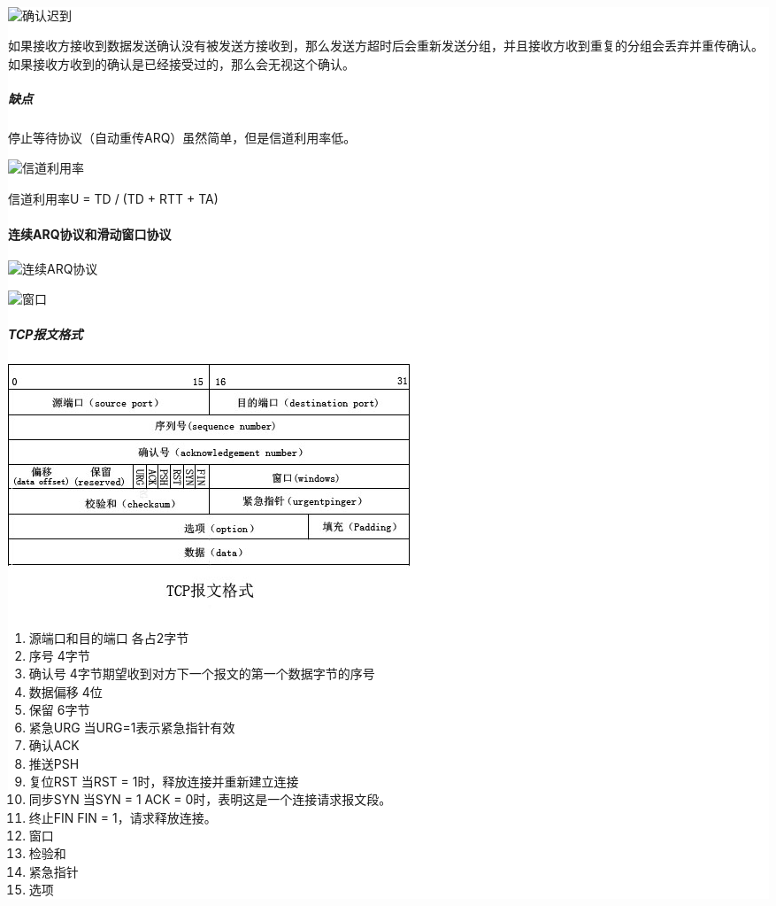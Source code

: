 ![确认迟到](image/20160313194714900)

如果接收方接收到数据发送确认没有被发送方接收到，那么发送方超时后会重新发送分组，并且接收方收到重复的分组会丢弃并重传确认。
如果接收方收到的确认是已经接受过的，那么会无视这个确认。

##### 缺点

停止等待协议（自动重传ARQ）虽然简单，但是信道利用率低。

![信道利用率](image/20160313194720810)

信道利用率U = TD / (TD + RTT + TA)

#### 连续ARQ协议和滑动窗口协议

![连续ARQ协议](image/20160313194725494)

![窗口](image/20160313194734979)

##### TCP报文格式

![TCP报文](image/1366161483_3725.jpg)

1. 源端口和目的端口 各占2字节
2. 序号 4字节
3. 确认号 4字节期望收到对方下一个报文的第一个数据字节的序号
4. 数据偏移 4位
5. 保留 6字节
6. 紧急URG 当URG=1表示紧急指针有效
7. 确认ACK
8. 推送PSH
9. 复位RST 当RST = 1时，释放连接并重新建立连接
10. 同步SYN 当SYN = 1 ACK = 0时，表明这是一个连接请求报文段。
11. 终止FIN FIN = 1，请求释放连接。
12. 窗口
13. 检验和
14. 紧急指针
15. 选项
